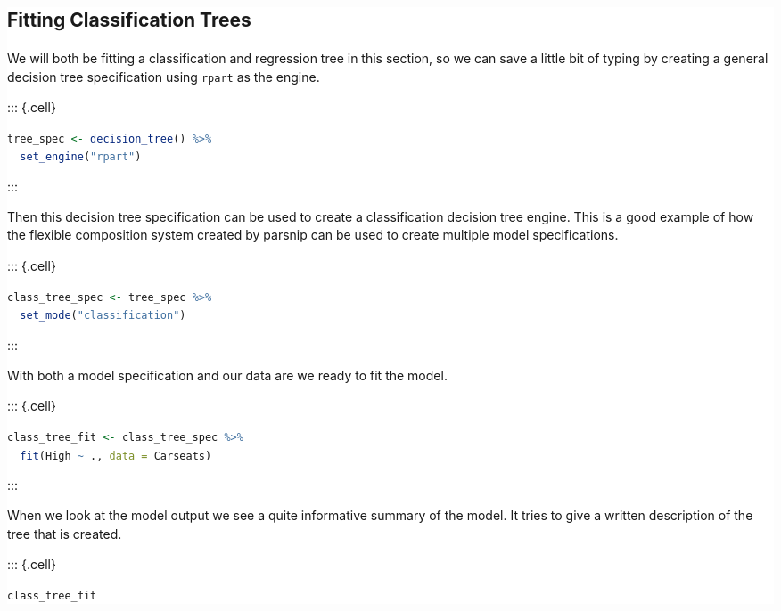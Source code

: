 


## Fitting Classification Trees

We will both be fitting a classification and regression tree in this section, so we can save a little bit of typing by creating a general decision tree specification using `rpart` as the engine.




::: {.cell}

```{.r .cell-code}
tree_spec <- decision_tree() %>%
  set_engine("rpart")
```
:::




Then this decision tree specification can be used to create a classification decision tree engine. This is a good example of how the flexible composition system created by parsnip can be used to create multiple model specifications.




::: {.cell}

```{.r .cell-code}
class_tree_spec <- tree_spec %>%
  set_mode("classification")
```
:::




With both a model specification and our data are we ready to fit the model.




::: {.cell}

```{.r .cell-code}
class_tree_fit <- class_tree_spec %>%
  fit(High ~ ., data = Carseats)
```
:::




When we look at the model output we see a quite informative summary of the model. It tries to give a written description of the tree that is created.




::: {.cell}

```{.r .cell-code}
class_tree_fit
```

